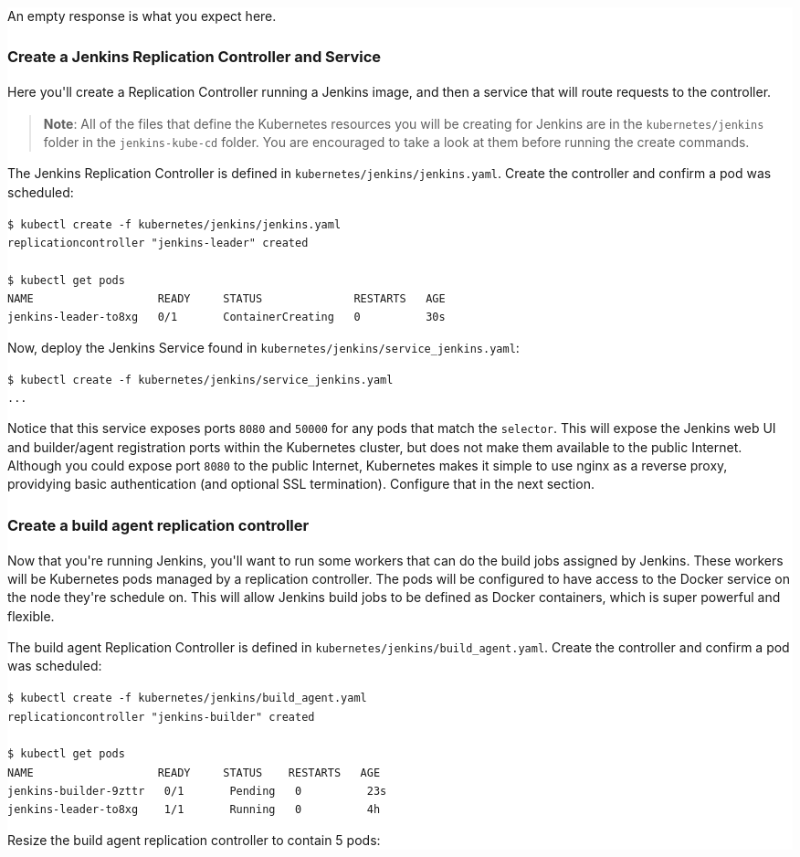 An empty response is what you expect here.

### Create a Jenkins Replication Controller and Service
Here you'll create a Replication Controller running a Jenkins image, and then a service that will route requests to the controller. 

> **Note**: All of the files that define the Kubernetes resources you will be creating for Jenkins are in the `kubernetes/jenkins` folder in the `jenkins-kube-cd` folder. You are encouraged to take a look at them before running the create commands.

The Jenkins Replication Controller is defined in `kubernetes/jenkins/jenkins.yaml`. Create the controller and confirm a pod was scheduled:

```shell
$ kubectl create -f kubernetes/jenkins/jenkins.yaml
replicationcontroller "jenkins-leader" created

$ kubectl get pods
NAME                   READY     STATUS              RESTARTS   AGE
jenkins-leader-to8xg   0/1       ContainerCreating   0          30s
```

Now, deploy the Jenkins Service found in `kubernetes/jenkins/service_jenkins.yaml`:

```shell
$ kubectl create -f kubernetes/jenkins/service_jenkins.yaml
...
```

Notice that this service exposes ports `8080` and `50000` for any pods that match the `selector`. This will expose the Jenkins web UI and builder/agent registration ports within the Kubernetes cluster, but does not make them available to the public Internet. Although you could expose port `8080` to the public Internet, Kubernetes makes it simple to use nginx as a reverse proxy, providying basic authentication (and optional SSL termination). Configure that in the next section.

### Create a build agent replication controller
Now that you're running Jenkins, you'll want to run some workers that can do the build jobs assigned by Jenkins. These workers will be Kubernetes pods managed by a replication controller. The pods will be configured to have access to the Docker service on the node they're schedule on. This will allow Jenkins build jobs to be defined as Docker containers, which is super powerful and flexible.

The build agent Replication Controller is defined in `kubernetes/jenkins/build_agent.yaml`. Create the controller and confirm a pod was scheduled:

```shell
$ kubectl create -f kubernetes/jenkins/build_agent.yaml
replicationcontroller "jenkins-builder" created

$ kubectl get pods
NAME                   READY     STATUS    RESTARTS   AGE
jenkins-builder-9zttr   0/1       Pending   0          23s
jenkins-leader-to8xg    1/1       Running   0          4h 
```

Resize the build agent replication controller to contain 5 pods:
